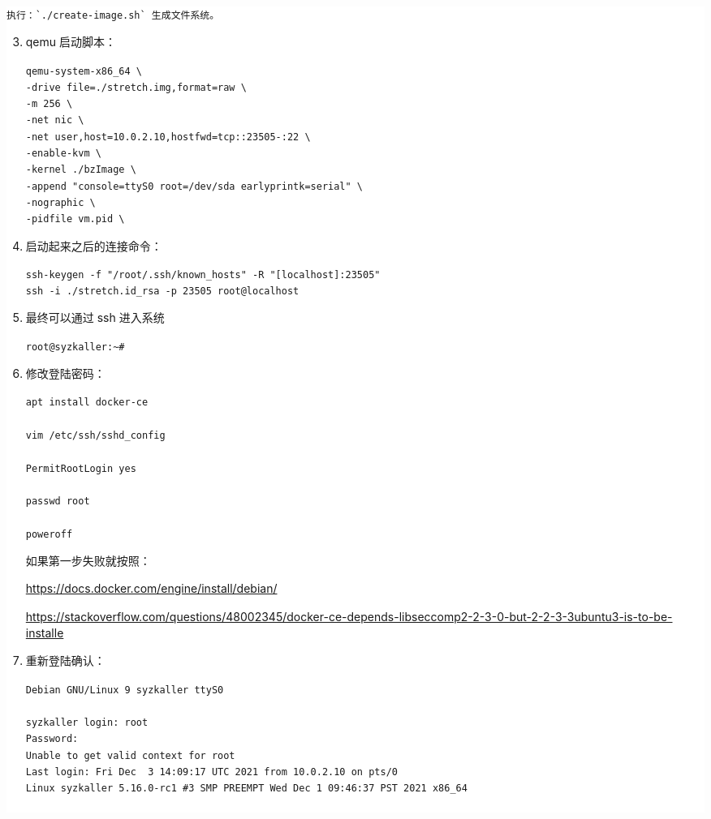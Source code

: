    执行：`./create-image.sh` 生成文件系统。
    
3.  qemu 启动脚本：
    
    ```
    qemu-system-x86_64 \
    -drive file=./stretch.img,format=raw \
    -m 256 \
    -net nic \
    -net user,host=10.0.2.10,hostfwd=tcp::23505-:22 \
    -enable-kvm \
    -kernel ./bzImage \
    -append "console=ttyS0 root=/dev/sda earlyprintk=serial" \
    -nographic \
    -pidfile vm.pid \
    
    ```
    
4.  启动起来之后的连接命令：
    
    ```
    ssh-keygen -f "/root/.ssh/known_hosts" -R "[localhost]:23505"
    ssh -i ./stretch.id_rsa -p 23505 root@localhost
    
    ```
    
5.  最终可以通过 ssh 进入系统
    
    ```
    root@syzkaller:~#
    
    ```
    
6.  修改登陆密码：
    
    ```
    apt install docker-ce
     
    vim /etc/ssh/sshd_config
     
    PermitRootLogin yes
     
    passwd root
     
    poweroff
    
    ```
    
    如果第一步失败就按照：
    
    https://docs.docker.com/engine/install/debian/
    
    https://stackoverflow.com/questions/48002345/docker-ce-depends-libseccomp2-2-3-0-but-2-2-3-3ubuntu3-is-to-be-installe
    
7.  重新登陆确认：
    
    ```
    Debian GNU/Linux 9 syzkaller ttyS0
     
    syzkaller login: root
    Password:
    Unable to get valid context for root
    Last login: Fri Dec  3 14:09:17 UTC 2021 from 10.0.2.10 on pts/0
    Linux syzkaller 5.16.0-rc1 #3 SMP PREEMPT Wed Dec 1 09:46:37 PST 2021 x86_64
     